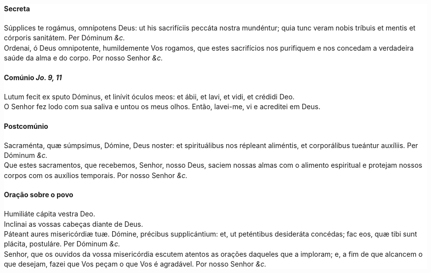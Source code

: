 <h4 class="text-center">Secreta</h4>
<div class="container-fluid">
<div class="row">
<div class="dropcap text-justify">
Súpplices te rogámus, omnípotens Deus: ut his sacrifíciis peccáta nostra mundéntur; quia tunc veram nobis tríbuis et mentis et córporis sanitátem. Per Dóminum <em>&c.</em>
</div>
<div class="dropcap text-justify">
Ordenai, ó Deus omnipotente, humildemente Vos rogamos, que estes sacrifícios nos purifiquem e nos concedam a verdadeira saúde da alma e do corpo. Por nosso Senhor <em>&c.</em>
</div>
</div>
</div>

<h4 class="text-center">Comúnio <em>Jo. 9, 11</em></h4>
<div class="container-fluid">
<div class="row">
<div class="dropcap text-justify">
Lutum fecit ex sputo Dóminus, et linívit óculos meos: et ábii, et lavi, et vidi, et crédidi Deo.
</div>
<div class="dropcap text-justify">
O Senhor fez lodo com sua saliva e untou os meus olhos. Então, lavei-me, vi e acreditei em Deus.
</div>
</div>
</div>

<h4 class="text-center">Postcomúnio</h4>
<div class="container-fluid">
<div class="row">
<div class="dropcap text-justify">
Sacraménta, quæ súmpsimus, Dómine, Deus noster: et spirituálibus nos répleant aliméntis, et corporálibus tueántur auxíliis. Per Dóminum <em>&c.</em>
</div>
<div class="dropcap text-justify">
Que estes sacramentos, que recebemos, Senhor, nosso Deus, saciem nossas almas com o alimento espiritual e protejam nossos corpos com os auxílios temporais. Por nosso Senhor <em>&c.</em>
</div>
</div>
</div>

<h4 class="text-center">Oração sobre o povo</h4>
<div class="container-fluid">
<div class="row">
<div class="text-center">

</div>
<div class="text-center">

</div>
<div class="text-justify">
Humiliáte cápita vestra Deo.
</div>
<div class="text-justify">
Inclinai as vossas cabeças diante de Deus.
</div>
<div class="text-justify">
Páteant aures misericórdiæ tuæ. Dómine, précibus supplicántium: et, ut peténtibus desideráta concédas; fac eos, quæ tibi sunt plácita, postuláre. Per Dóminum <em>&c.</em>
</div>
<div class="text-justify">
Senhor, que os ouvidos da vossa misericórdia escutem atentos as orações daqueles que a imploram; e, a fim de que alcancem o que desejam, fazei que Vos peçam o que Vos é agradável. Por nosso Senhor <em>&c.</em>
</div>
</div>
</div>